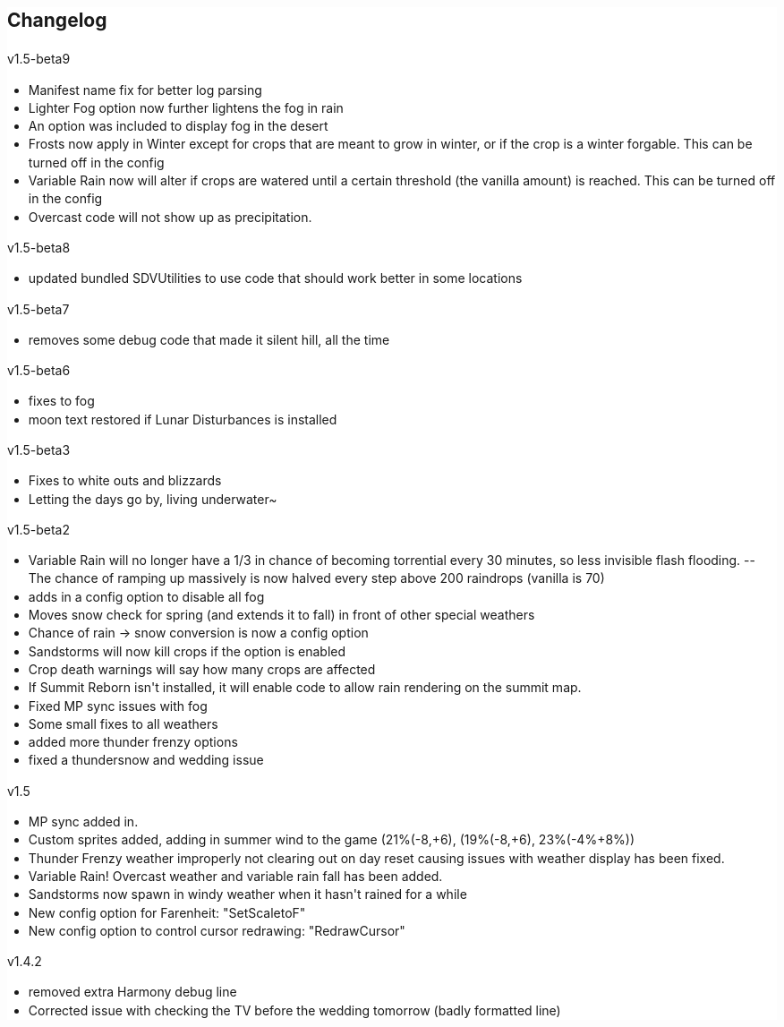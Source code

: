 
## Changelog
v1.5-beta9
 - Manifest name fix for better log parsing
 - Lighter Fog option now further lightens the fog in rain
 - An option was included to display fog in the desert
 - Frosts now apply in Winter except for crops that are meant to grow in winter, or if the crop is a winter forgable. This can be turned off in the config
 - Variable Rain now will alter if crops are watered until a certain threshold (the vanilla amount) is reached. This can be turned off in the config
 - Overcast code will not show up as precipitation.

v1.5-beta8
 - updated bundled SDVUtilities to use code that should work better in some locations

v1.5-beta7
 - removes some debug code that made it silent hill, all the time

v1.5-beta6
 - fixes to fog
 - moon text restored if Lunar Disturbances is installed

v1.5-beta3
 - Fixes to white outs and blizzards
 - Letting the days go by, living underwater~

v1.5-beta2
 - Variable Rain will no longer have a 1/3 in chance of becoming torrential every 30 minutes, so less invisible flash flooding.
 -- The chance of ramping up massively is now halved every step above 200 raindrops (vanilla is 70)
 - adds in a config option to disable all fog
 - Moves snow check for spring (and extends it to fall) in front of other special weathers
 - Chance of rain -> snow conversion is now a config option
 - Sandstorms will now kill crops if the option is enabled
 - Crop death warnings will say how many crops are affected
 - If Summit Reborn isn't installed, it will enable code to allow rain rendering on the summit map.
 - Fixed MP sync issues with fog
 - Some small fixes to all weathers
 - added more thunder frenzy options
 - fixed a thundersnow and wedding issue

v1.5
 - MP sync added in. 
 - Custom sprites added, adding in summer wind to the game (21%(-8,+6), (19%(-8,+6), 23%(-4%+8%))
 - Thunder Frenzy weather improperly not clearing out on day reset causing issues with weather display has been fixed.
 - Variable Rain! Overcast weather and variable rain fall has been added.
 - Sandstorms now spawn in windy weather when it hasn't rained for a while
 - New config option for Farenheit: "SetScaletoF"
 - New config option to control cursor redrawing: "RedrawCursor"

v1.4.2
 - removed extra Harmony debug line
 - Corrected issue with checking the TV before the wedding tomorrow (badly formatted line)
